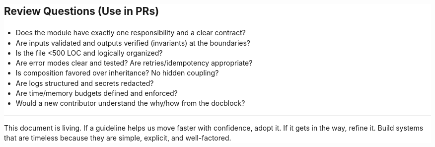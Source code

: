 ## Review Questions (Use in PRs)

- Does the module have exactly one responsibility and a clear contract?
- Are inputs validated and outputs verified (invariants) at the boundaries?
- Is the file <500 LOC and logically organized?
- Are error modes clear and tested? Are retries/idempotency appropriate?
- Is composition favored over inheritance? No hidden coupling?
- Are logs structured and secrets redacted?
- Are time/memory budgets defined and enforced?
- Would a new contributor understand the why/how from the docblock?

---

This document is living. If a guideline helps us move faster with confidence, adopt it. If it gets in the way, refine it. Build systems that are timeless because they are simple, explicit, and well-factored.